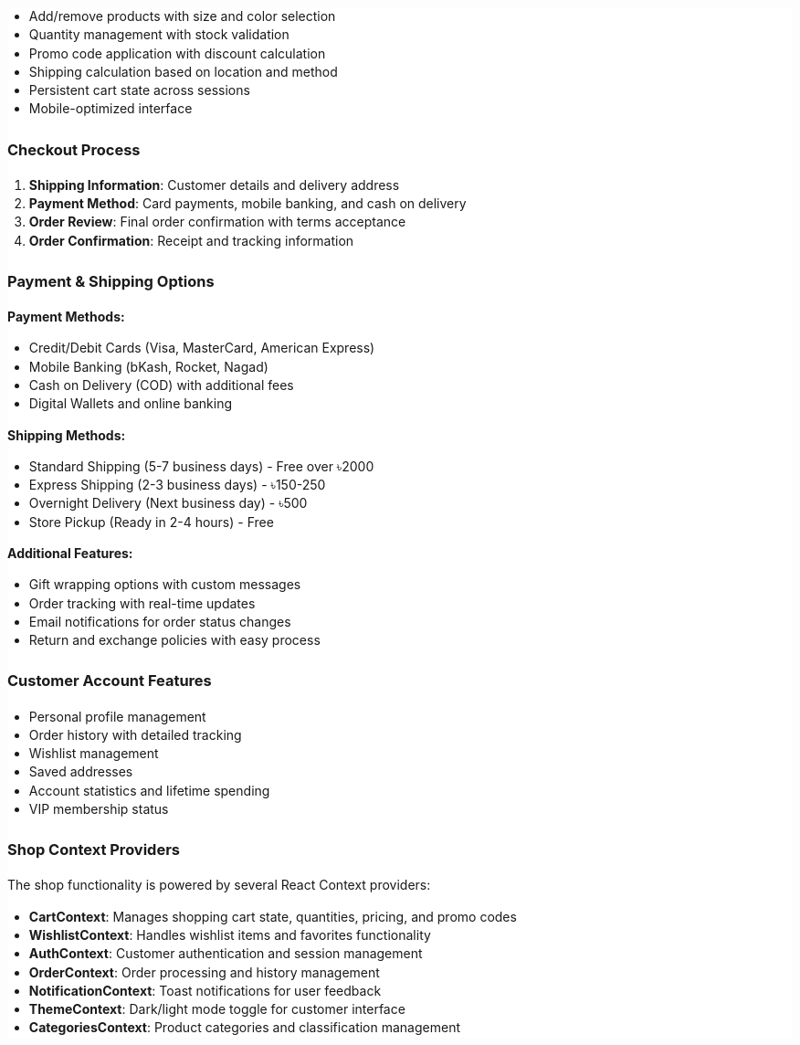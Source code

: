 - Add/remove products with size and color selection
- Quantity management with stock validation
- Promo code application with discount calculation
- Shipping calculation based on location and method
- Persistent cart state across sessions
- Mobile-optimized interface

### Checkout Process

1. **Shipping Information**: Customer details and delivery address
2. **Payment Method**: Card payments, mobile banking, and cash on delivery
3. **Order Review**: Final order confirmation with terms acceptance
4. **Order Confirmation**: Receipt and tracking information

### Payment & Shipping Options

**Payment Methods:**

- Credit/Debit Cards (Visa, MasterCard, American Express)
- Mobile Banking (bKash, Rocket, Nagad)
- Cash on Delivery (COD) with additional fees
- Digital Wallets and online banking

**Shipping Methods:**

- Standard Shipping (5-7 business days) - Free over ৳2000
- Express Shipping (2-3 business days) - ৳150-250
- Overnight Delivery (Next business day) - ৳500
- Store Pickup (Ready in 2-4 hours) - Free

**Additional Features:**

- Gift wrapping options with custom messages
- Order tracking with real-time updates
- Email notifications for order status changes
- Return and exchange policies with easy process

### Customer Account Features

- Personal profile management
- Order history with detailed tracking
- Wishlist management
- Saved addresses
- Account statistics and lifetime spending
- VIP membership status

### Shop Context Providers

The shop functionality is powered by several React Context providers:

- **CartContext**: Manages shopping cart state, quantities, pricing, and promo codes
- **WishlistContext**: Handles wishlist items and favorites functionality
- **AuthContext**: Customer authentication and session management
- **OrderContext**: Order processing and history management
- **NotificationContext**: Toast notifications for user feedback
- **ThemeContext**: Dark/light mode toggle for customer interface
- **CategoriesContext**: Product categories and classification management
